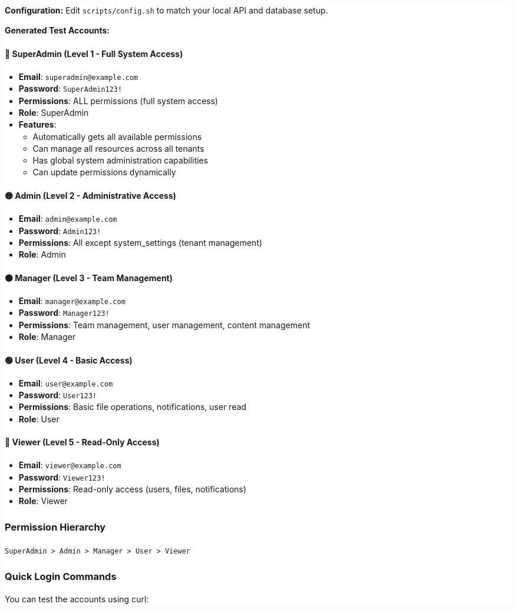 **Configuration:**
Edit `scripts/config.sh` to match your local API and database setup.

**Generated Test Accounts:**

#### 🔴 SuperAdmin (Level 1 - Full System Access)

- **Email**: `superadmin@example.com`
- **Password**: `SuperAdmin123!`
- **Permissions**: ALL permissions (full system access)
- **Role**: SuperAdmin
- **Features**:
  - Automatically gets all available permissions
  - Can manage all resources across all tenants
  - Has global system administration capabilities
  - Can update permissions dynamically

#### 🟡 Admin (Level 2 - Administrative Access)

- **Email**: `admin@example.com`
- **Password**: `Admin123!`
- **Permissions**: All except system_settings (tenant management)
- **Role**: Admin

#### 🟠 Manager (Level 3 - Team Management)

- **Email**: `manager@example.com`
- **Password**: `Manager123!`
- **Permissions**: Team management, user management, content management
- **Role**: Manager

#### 🟢 User (Level 4 - Basic Access)

- **Email**: `user@example.com`
- **Password**: `User123!`
- **Permissions**: Basic file operations, notifications, user read
- **Role**: User

#### 🔵 Viewer (Level 5 - Read-Only Access)

- **Email**: `viewer@example.com`
- **Password**: `Viewer123!`
- **Permissions**: Read-only access (users, files, notifications)
- **Role**: Viewer

### Permission Hierarchy

```
SuperAdmin > Admin > Manager > User > Viewer
```

### Quick Login Commands

You can test the accounts using curl:
